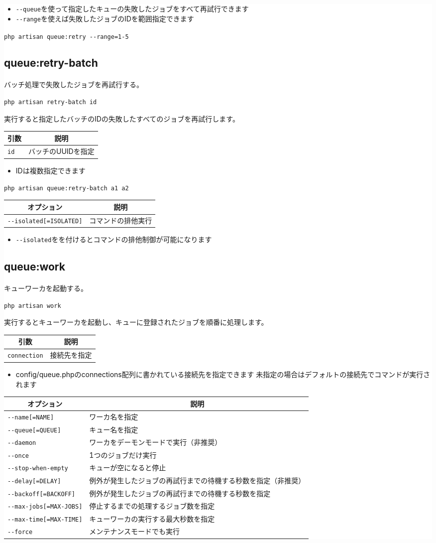 - `--queue`を使って指定したキューの失敗したジョブをすべて再試行できます
- `--range`を使えば失敗したジョブのIDを範囲指定できます
```
php artisan queue:retry --range=1-5
```

## queue:retry-batch

バッチ処理で失敗したジョブを再試行する。

```
php artisan retry-batch id
```

実行すると指定したバッチのIDの失敗したすべてのジョブを再試行します。

| 引数 | 説明 |
| --- | --- |
| `id` | バッチのUUIDを指定 |

- IDは複数指定できます
```
php artisan queue:retry-batch a1 a2
```

| オプション | 説明 |
| --- | --- |
| `--isolated[=ISOLATED]` | コマンドの排他実行 |

- `--isolated`をを付けるとコマンドの排他制御が可能になります

## queue:work

キューワーカを起動する。

```
php artisan work 
```

実行するとキューワーカを起動し、キューに登録されたジョブを順番に処理します。

| 引数 | 説明 |
| --- | --- |
| `connection` | 接続先を指定 |

- config/queue.phpのconnections配列に書かれている接続先を指定できます
未指定の場合はデフォルトの接続先でコマンドが実行されます

| オプション | 説明 |
| --- | --- |
| `--name[=NAME]` | ワーカ名を指定 |
| `--queue[=QUEUE]` | キュー名を指定 |
| `--daemon` | ワーカをデーモンモードで実行（非推奨） |
| `--once` | 1つのジョブだけ実行 |
| `--stop-when-empty` | キューが空になると停止 |
| `--delay[=DELAY]` | 例外が発生したジョブの再試行までの待機する秒数を指定（非推奨） |
| `--backoff[=BACKOFF]` | 例外が発生したジョブの再試行までの待機する秒数を指定 |
| `--max-jobs[=MAX-JOBS]` | 停止するまでの処理するジョブ数を指定 |
| `--max-time[=MAX-TIME]` | キューワーカの実行する最大秒数を指定 |
| `--force` | メンテナンスモードでも実行 |